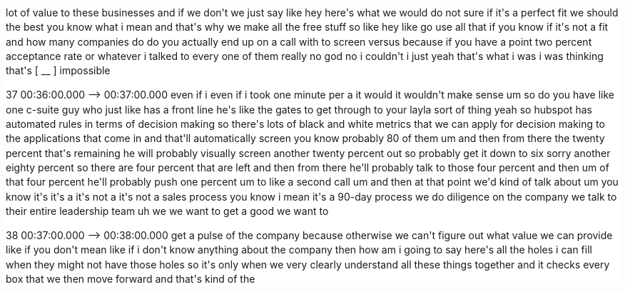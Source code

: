 lot of value to these businesses and if
we don't we just say like hey here's
what we would do not sure if it's a
perfect fit we should the best you know
what i mean and
that's why we make all the free stuff so
like hey like go use all that if you
know if it's not a fit and how many
companies do do you actually end up on a
call with to screen versus because if
you have a point two percent acceptance
rate or whatever
i talked to every one of them
really
no god no
i couldn't i just yeah that's what i was
i was thinking that's [ __ ] impossible

37
00:36:00.000 --> 00:37:00.000
even if i even if i took one minute per
a it would it wouldn't make sense um so
do you have like one c-suite guy who
just like has a front line he's like the
gates to get through to your layla sort
of thing yeah so hubspot has automated
rules in terms of decision making so
there's lots of black and white metrics
that we can apply for decision making to
the applications that come in and
that'll automatically screen you know
probably 80 of them um and then from
there the twenty percent that's
remaining he will probably
visually screen another twenty percent
out so probably get it down to six sorry
another eighty percent so there are four
percent that are left and then from
there he'll probably talk to those four
percent
and then um
of that four percent he'll probably push
one percent um to like a second call um
and then at that point we'd kind of talk
about um you know it's it's a it's not a
it's not a sales process you know i mean
it's a 90-day process we do diligence on
the company we talk to their entire
leadership team
uh we we want to get a good we want to

38
00:37:00.000 --> 00:38:00.000
get a pulse of the company because
otherwise we can't figure out what value
we can provide like if you don't mean
like if i don't know anything about the
company then how am i going to say
here's all the holes i can fill when
they might not have those holes so it's
only when we
very clearly understand all these things
together and it checks every box that we
then move forward and that's kind of the